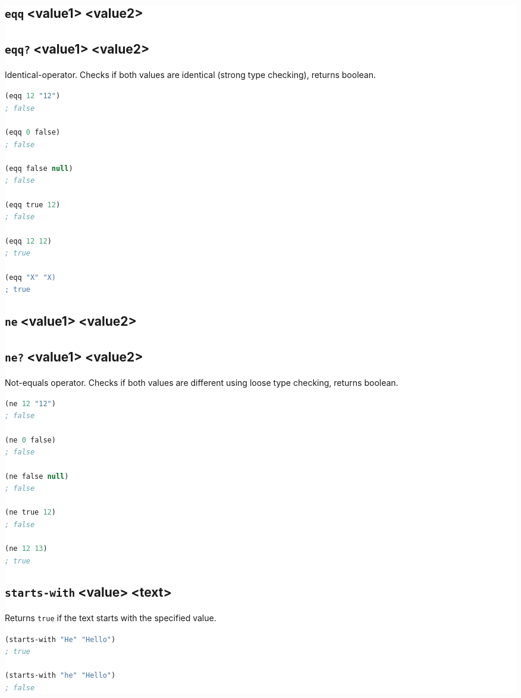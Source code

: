 ## `eqq` \<value1> \<value2>
## `eqq?` \<value1> \<value2>
Identical-operator. Checks if both values are identical (strong type checking), returns boolean.
```lisp
(eqq 12 "12")
; false

(eqq 0 false)
; false

(eqq false null)
; false

(eqq true 12)
; false

(eqq 12 12)
; true

(eqq "X" "X)
; true
```

## `ne` \<value1> \<value2>
## `ne?` \<value1> \<value2>
Not-equals operator. Checks if both values are different using loose type checking, returns boolean.
```lisp
(ne 12 "12")
; false

(ne 0 false)
; false

(ne false null)
; false

(ne true 12)
; false

(ne 12 13)
; true
```

## `starts-with` \<value> \<text>
Returns `true` if the text starts with the specified value.
```lisp
(starts-with "He" "Hello")
; true

(starts-with "he" "Hello")
; false
```
